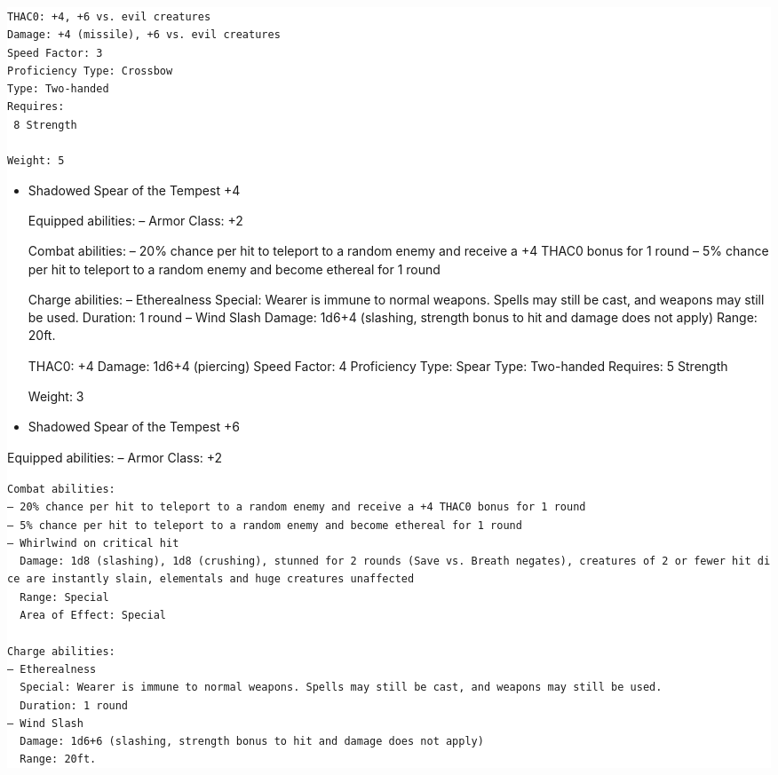 	THAC0: +4, +6 vs. evil creatures
	Damage: +4 (missile), +6 vs. evil creatures
	Speed Factor: 3
	Proficiency Type: Crossbow
	Type: Two-handed
	Requires:
	 8 Strength

	Weight: 5
	
	
- Shadowed Spear of the Tempest +4

	Equipped abilities:
	– Armor Class: +2

	Combat abilities: 
	– 20% chance per hit to teleport to a random enemy and receive a +4 THAC0 bonus for 1 round
	– 5% chance per hit to teleport to a random enemy and become ethereal for 1 round

	Charge abilities:
	– Etherealness
	  Special: Wearer is immune to normal weapons. Spells may still be cast, and weapons may still be used.
	  Duration: 1 round
	– Wind Slash 
	  Damage: 1d6+4 (slashing, strength bonus to hit and damage does not apply)
	  Range: 20ft.

	THAC0: +4
	Damage: 1d6+4 (piercing)
	Speed Factor: 4
	Proficiency Type: Spear 
	Type: Two-handed
	Requires:
	 5 Strength

	Weight: 3
	
	
- Shadowed Spear of the Tempest +6

Equipped abilities:
– Armor Class: +2

	Combat abilities: 
	– 20% chance per hit to teleport to a random enemy and receive a +4 THAC0 bonus for 1 round
	– 5% chance per hit to teleport to a random enemy and become ethereal for 1 round
	– Whirlwind on critical hit
	  Damage: 1d8 (slashing), 1d8 (crushing), stunned for 2 rounds (Save vs. Breath negates), creatures of 2 or fewer hit dice are instantly slain, elementals and huge creatures unaffected
	  Range: Special
	  Area of Effect: Special
	  
	Charge abilities:
	– Etherealness
	  Special: Wearer is immune to normal weapons. Spells may still be cast, and weapons may still be used.
	  Duration: 1 round
	– Wind Slash 
	  Damage: 1d6+6 (slashing, strength bonus to hit and damage does not apply)
	  Range: 20ft.
